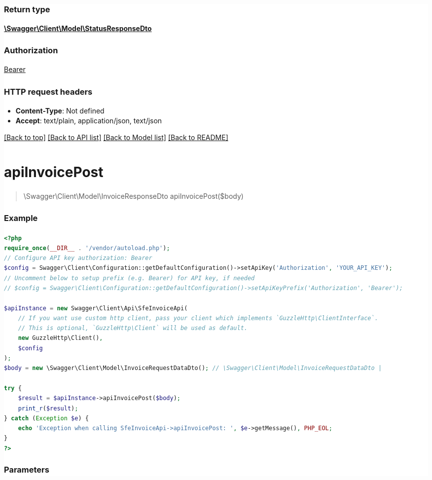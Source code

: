 ### Return type

[**\Swagger\Client\Model\StatusResponseDto**](../Model/StatusResponseDto.md)

### Authorization

[Bearer](../../README.md#Bearer)

### HTTP request headers

 - **Content-Type**: Not defined
 - **Accept**: text/plain, application/json, text/json

[[Back to top]](#) [[Back to API list]](../../README.md#documentation-for-api-endpoints) [[Back to Model list]](../../README.md#documentation-for-models) [[Back to README]](../../README.md)

# **apiInvoicePost**
> \Swagger\Client\Model\InvoiceResponseDto apiInvoicePost($body)



### Example
```php
<?php
require_once(__DIR__ . '/vendor/autoload.php');
// Configure API key authorization: Bearer
$config = Swagger\Client\Configuration::getDefaultConfiguration()->setApiKey('Authorization', 'YOUR_API_KEY');
// Uncomment below to setup prefix (e.g. Bearer) for API key, if needed
// $config = Swagger\Client\Configuration::getDefaultConfiguration()->setApiKeyPrefix('Authorization', 'Bearer');

$apiInstance = new Swagger\Client\Api\SfeInvoiceApi(
    // If you want use custom http client, pass your client which implements `GuzzleHttp\ClientInterface`.
    // This is optional, `GuzzleHttp\Client` will be used as default.
    new GuzzleHttp\Client(),
    $config
);
$body = new \Swagger\Client\Model\InvoiceRequestDataDto(); // \Swagger\Client\Model\InvoiceRequestDataDto | 

try {
    $result = $apiInstance->apiInvoicePost($body);
    print_r($result);
} catch (Exception $e) {
    echo 'Exception when calling SfeInvoiceApi->apiInvoicePost: ', $e->getMessage(), PHP_EOL;
}
?>
```

### Parameters
